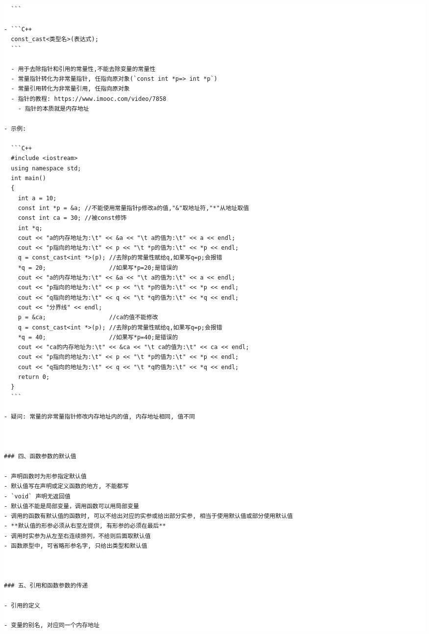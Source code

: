   ```
    ```

  - ```C++
    const_cast<类型名>(表达式); 
    ```

    - 用于去除指针和引用的常量性,不能去除变量的常量性
    - 常量指针转化为非常量指针, 任指向原对象(`const int *p=> int *p`)
    - 常量引用转化为非常量引用, 任指向原对象
    - 指针的教程: https://www.imooc.com/video/7858
      - 指针的本质就是内存地址

  - 示例: 

    ```C++
    #include <iostream>
    using namespace std;
    int main()
    {
      int a = 10;
      const int *p = &a; //不能使用常量指针p修改a的值,"&"取地址符,"*"从地址取值
      const int ca = 30; //被const修饰
      int *q;
      cout << "a的内存地址为:\t" << &a << "\t a的值为:\t" << a << endl;
      cout << "p指向的地址为:\t" << p << "\t *p的值为:\t" << *p << endl;
      q = const_cast<int *>(p); //去除p的常量性赋给q,如果写q=p;会报错
      *q = 20;                  //如果写*p=20;是错误的
      cout << "a的内存地址为:\t" << &a << "\t a的值为:\t" << a << endl;
      cout << "p指向的地址为:\t" << p << "\t *p的值为:\t" << *p << endl;
      cout << "q指向的地址为:\t" << q << "\t *q的值为:\t" << *q << endl;
      cout << "分界线" << endl;
      p = &ca;                  //ca的值不能修改
      q = const_cast<int *>(p); //去除p的常量性赋给q,如果写q=p;会报错
      *q = 40;                  //如果写*p=40;是错误的
      cout << "ca的内存地址为:\t" << &ca << "\t ca的值为:\t" << ca << endl;
      cout << "p指向的地址为:\t" << p << "\t *p的值为:\t" << *p << endl;
      cout << "q指向的地址为:\t" << q << "\t *q的值为:\t" << *q << endl;
      return 0;
    }
    ```

  - 疑问: 常量的非常量指针修改内存地址内的值, 内存地址相同, 值不同



### 四、函数参数的默认值

- 声明函数时为形参指定默认值
  - 默认值写在声明或定义函数的地方, 不能都写
  - `void` 声明无返回值
  - 默认值不能是局部变量，调用函数可以用局部变量
- 调用的函数有默认值的函数时, 可以不给出对应的实参或给出部分实参, 相当于使用默认值或部分使用默认值
- **默认值的形参必须从右至左提供, 有形参的必须在最后**
  - 调用时实参为从左至右连续排列，不给则后面取默认值
- 函数原型中, 可省略形参名字, 只给出类型和默认值



### 五、引用和函数参数的传递

- 引用的定义

  - 变量的别名, 对应同一个内存地址
  ```
